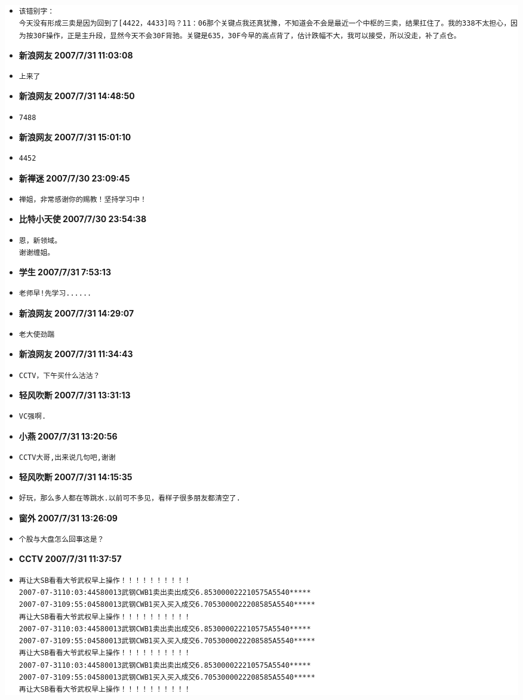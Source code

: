 - ```
  该错别字：
  今天没有形成三卖是因为回到了[4422，4433]吗？11：06那个关键点我还真犹豫，不知道会不会是最近一个中枢的三卖，结果扛住了。我的338不太担心，因为按30F操作，正是主升段，显然今天不会30F背驰。关键是635，30F今早的高点背了，估计跌幅不大，我可以接受，所以没走，补了点仓。
  ```
- **新浪网友 2007/7/31 11:03:08**
- ```
  上来了
  ```
- **新浪网友 2007/7/31 14:48:50**
- ```
  7488
  ```
- **新浪网友 2007/7/31 15:01:10**
- ```
  4452
  ```
- **新禅迷 2007/7/30 23:09:45**
- ```
  禅姐，非常感谢你的赐教！坚持学习中！
  ```
- **比特小天使 2007/7/30 23:54:38**
- ```
  恩，新领域。
  谢谢缠姐。
  ```
- **学生 2007/7/31 7:53:13**
- ```
  老师早!先学习......
  ```
- **新浪网友 2007/7/31 14:29:07**
- ```
  老大使劲踹
  ```
- **新浪网友 2007/7/31 11:34:43**
- ```
  CCTV，下午买什么沽沽？
  ```
- **轻风吹断 2007/7/31 13:31:13**
- ```
  VC强啊.
  ```
- **小燕 2007/7/31 13:20:56**
- ```
  CCTV大哥,出来说几句吧,谢谢
  ```
- **轻风吹断 2007/7/31 14:15:35**
- ```
  好玩，那么多人都在等跳水.以前可不多见，看样子很多朋友都清空了.
  ```
- **窗外 2007/7/31 13:26:09**
- ```
  个股与大盘怎么回事这是？
  ```
- **CCTV 2007/7/31 11:37:57**
- ```
  再让大SB看看大爷武权早上操作！！！！！！！！！！
  2007-07-3110:03:44580013武钢CWB1卖出卖出成交6.853000022210575A5540*****
  2007-07-3109:55:04580013武钢CWB1买入买入成交6.7053000022208585A5540*****
  再让大SB看看大爷武权早上操作！！！！！！！！！！
  2007-07-3110:03:44580013武钢CWB1卖出卖出成交6.853000022210575A5540*****
  2007-07-3109:55:04580013武钢CWB1买入买入成交6.7053000022208585A5540*****
  再让大SB看看大爷武权早上操作！！！！！！！！！！
  2007-07-3110:03:44580013武钢CWB1卖出卖出成交6.853000022210575A5540*****
  2007-07-3109:55:04580013武钢CWB1买入买入成交6.7053000022208585A5540*****
  再让大SB看看大爷武权早上操作！！！！！！！！！！
  ```